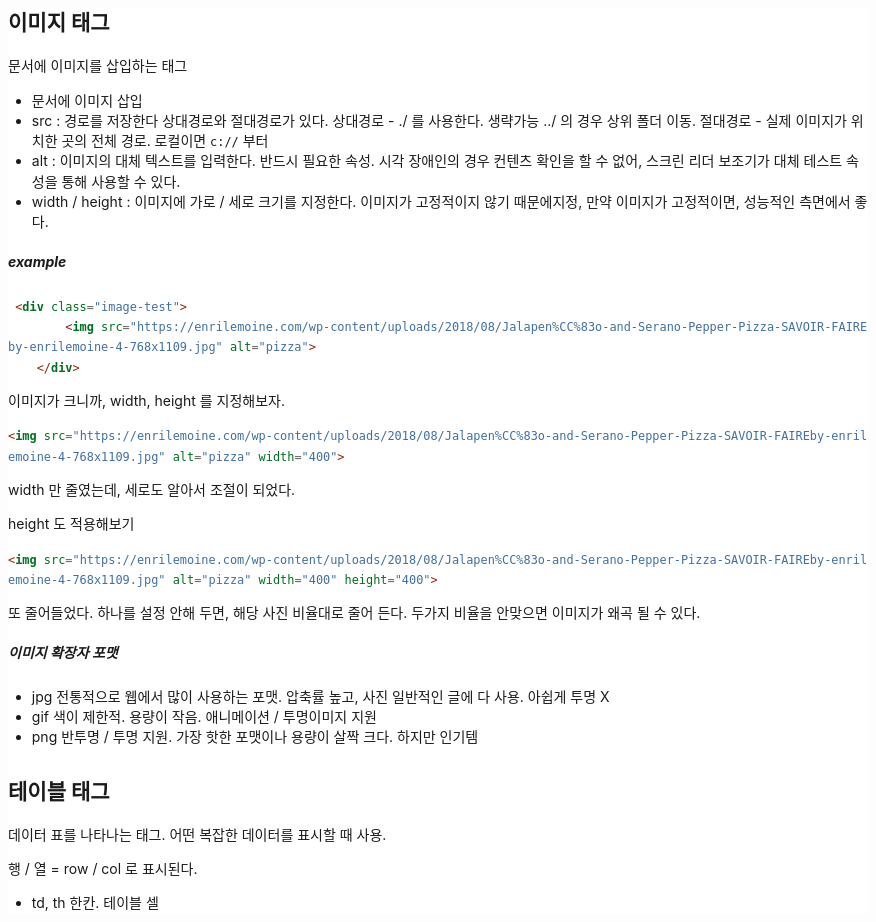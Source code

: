 ## 이미지 태그 

문서에 이미지를 삽입하는 태그 

- 문서에 이미지 삽입
- src : 경로를 저장한다
  상대경로와 절대경로가 있다.
  상대경로 - ./ 를 사용한다. 생략가능 ../ 의 경우 상위 폴더 이동.
  절대경로 - 실제 이미지가 위치한 곳의 전체 경로. 로컬이면 `c://` 부터 
- alt : 이미지의 대체 텍스트를 입력한다.
  반드시 필요한 속성. 시각 장애인의 경우 컨텐츠 확인을 할 수 없어, 스크린 리더 보조기가 대체 테스트 속성을 통해 사용할 수 있다.
- width / height : 이미지에 가로 / 세로 크기를 지정한다. 
  이미지가 고정적이지 않기 때문에지정, 만약 이미지가 고정적이면, 성능적인 측면에서 좋다. 

##### example

```html
 <div class="image-test">
        <img src="https://enrilemoine.com/wp-content/uploads/2018/08/Jalapen%CC%83o-and-Serano-Pepper-Pizza-SAVOIR-FAIREby-enrilemoine-4-768x1109.jpg" alt="pizza">
    </div>
```
이미지가 크니까, width, height 를 지정해보자. 

```html
<img src="https://enrilemoine.com/wp-content/uploads/2018/08/Jalapen%CC%83o-and-Serano-Pepper-Pizza-SAVOIR-FAIREby-enrilemoine-4-768x1109.jpg" alt="pizza" width="400">
```
width 만 줄였는데, 세로도 알아서 조절이 되었다. 

height 도 적용해보기
```html
<img src="https://enrilemoine.com/wp-content/uploads/2018/08/Jalapen%CC%83o-and-Serano-Pepper-Pizza-SAVOIR-FAIREby-enrilemoine-4-768x1109.jpg" alt="pizza" width="400" height="400">
```
또 줄어들었다. 하나를 설정 안해 두면, 해당 사진 비율대로 줄어 든다. 두가지 비율을 안맞으면 이미지가 왜곡 될 수 있다.

##### 이미지 확장자 포맷

- jpg
  전통적으로 웹에서 많이 사용하는 포맷. 압축률 높고, 사진 일반적인 글에 다 사용. 아쉽게 투명 X
- gif
  색이 제한적. 용량이 작음. 애니메이션 / 투명이미지 지원 
- png
  반투명 / 투명 지원. 가장 핫한 포맷이나 용량이 살짝 크다. 하지만 인기템 


## 테이블 태그

데이터 표를 나타나는 태그. 어떤 복잡한 데이터를 표시할 때 사용. 

행 / 열 = row / col 로 표시된다. 

- td, th
  한칸. 테이블 셀
